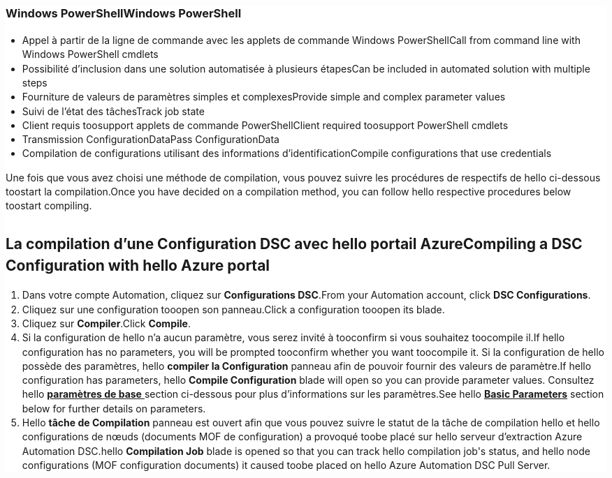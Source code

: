 ### <a name="windows-powershell"></a><span data-ttu-id="8cd84-111">Windows PowerShell</span><span class="sxs-lookup"><span data-stu-id="8cd84-111">Windows PowerShell</span></span>

* <span data-ttu-id="8cd84-112">Appel à partir de la ligne de commande avec les applets de commande Windows PowerShell</span><span class="sxs-lookup"><span data-stu-id="8cd84-112">Call from command line with Windows PowerShell cmdlets</span></span>
* <span data-ttu-id="8cd84-113">Possibilité d’inclusion dans une solution automatisée à plusieurs étapes</span><span class="sxs-lookup"><span data-stu-id="8cd84-113">Can be included in automated solution with multiple steps</span></span>
* <span data-ttu-id="8cd84-114">Fourniture de valeurs de paramètres simples et complexes</span><span class="sxs-lookup"><span data-stu-id="8cd84-114">Provide simple and complex parameter values</span></span>
* <span data-ttu-id="8cd84-115">Suivi de l’état des tâches</span><span class="sxs-lookup"><span data-stu-id="8cd84-115">Track job state</span></span>
* <span data-ttu-id="8cd84-116">Client requis toosupport applets de commande PowerShell</span><span class="sxs-lookup"><span data-stu-id="8cd84-116">Client required toosupport PowerShell cmdlets</span></span>
* <span data-ttu-id="8cd84-117">Transmission ConfigurationData</span><span class="sxs-lookup"><span data-stu-id="8cd84-117">Pass ConfigurationData</span></span>
* <span data-ttu-id="8cd84-118">Compilation de configurations utilisant des informations d’identification</span><span class="sxs-lookup"><span data-stu-id="8cd84-118">Compile configurations that use credentials</span></span>

<span data-ttu-id="8cd84-119">Une fois que vous avez choisi une méthode de compilation, vous pouvez suivre les procédures de respectifs de hello ci-dessous toostart la compilation.</span><span class="sxs-lookup"><span data-stu-id="8cd84-119">Once you have decided on a compilation method, you can follow hello respective procedures below toostart compiling.</span></span>

## <a name="compiling-a-dsc-configuration-with-hello-azure-portal"></a><span data-ttu-id="8cd84-120">La compilation d’une Configuration DSC avec hello portail Azure</span><span class="sxs-lookup"><span data-stu-id="8cd84-120">Compiling a DSC Configuration with hello Azure portal</span></span>

1. <span data-ttu-id="8cd84-121">Dans votre compte Automation, cliquez sur **Configurations DSC**.</span><span class="sxs-lookup"><span data-stu-id="8cd84-121">From your Automation account, click **DSC Configurations**.</span></span>
2. <span data-ttu-id="8cd84-122">Cliquez sur une configuration tooopen son panneau.</span><span class="sxs-lookup"><span data-stu-id="8cd84-122">Click a configuration tooopen its blade.</span></span>
3. <span data-ttu-id="8cd84-123">Cliquez sur **Compiler**.</span><span class="sxs-lookup"><span data-stu-id="8cd84-123">Click **Compile**.</span></span>
4. <span data-ttu-id="8cd84-124">Si la configuration de hello n’a aucun paramètre, vous serez invité à tooconfirm si vous souhaitez toocompile il.</span><span class="sxs-lookup"><span data-stu-id="8cd84-124">If hello configuration has no parameters, you will be prompted tooconfirm whether you want toocompile it.</span></span> <span data-ttu-id="8cd84-125">Si la configuration de hello possède des paramètres, hello **compiler la Configuration** panneau afin de pouvoir fournir des valeurs de paramètre.</span><span class="sxs-lookup"><span data-stu-id="8cd84-125">If hello configuration has parameters, hello **Compile Configuration** blade will open so you can provide parameter values.</span></span> <span data-ttu-id="8cd84-126">Consultez hello [ **paramètres de base** ](#basic-parameters) section ci-dessous pour plus d’informations sur les paramètres.</span><span class="sxs-lookup"><span data-stu-id="8cd84-126">See hello [**Basic Parameters**](#basic-parameters) section below for further details on parameters.</span></span>
5. <span data-ttu-id="8cd84-127">Hello **tâche de Compilation** panneau est ouvert afin que vous pouvez suivre le statut de la tâche de compilation hello et hello configurations de nœuds (documents MOF de configuration) a provoqué toobe placé sur hello serveur d’extraction Azure Automation DSC.</span><span class="sxs-lookup"><span data-stu-id="8cd84-127">hello **Compilation Job** blade is opened so that you can track hello compilation job's status, and hello node configurations (MOF configuration documents) it caused toobe placed on hello Azure Automation DSC Pull Server.</span></span>
